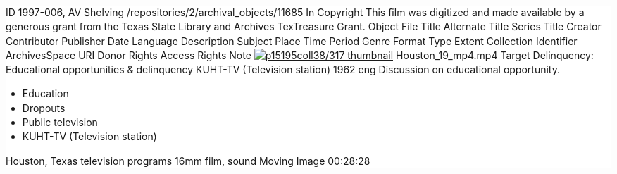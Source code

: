 <td>ID 1997-006, AV Shelving</td>
<td>/repositories/2/archival_objects/11685</td>
<td style="background-color: #e6e6e6"></td>
<td>In Copyright</td>
<td style="background-color: #e6e6e6"></td>
<td>This film was digitized and made available by a generous grant from the Texas State Library and Archives TexTreasure Grant.</td>
</tr>
<tr>
<th>Object</th>
<th>File</th>
<th>Title</th>
<th>Alternate Title</th>
<th>Series Title</th>
<th>Creator</th>
<th>Contributor</th>
<th>Publisher</th>
<th>Date</th>
<th>Language</th>
<th>Description</th>
<th>Subject</th>
<th>Place</th>
<th>Time Period</th>
<th>Genre</th>
<th>Format</th>
<th>Type</th>
<th>Extent</th>
<th>Collection</th>
<th>Identifier</th>
<th>ArchivesSpace URI</th>
<th>Donor</th>
<th>Rights</th>
<th>Access Rights</th>
<th>Note</th>
</tr>
<tr>
<td><a href="http://digital.lib.uh.edu/collection/p15195coll38/item/317"><img src="http://digital.lib.uh.edu/contentdm/image/thumbnail/p15195coll38/317" alt="p15195coll38/317 thumbnail" /></a></td>
<td>Houston_19_mp4.mp4</td>
<td>Target Delinquency: Educational opportunities & delinquency</td>
<td style="background-color: #e6e6e6"></td>
<td style="background-color: #e6e6e6"></td>
<td>KUHT-TV (Television station)</td>
<td style="background-color: #e6e6e6"></td>
<td style="background-color: #e6e6e6"></td>
<td>1962</td>
<td>eng</td>
<td>Discussion on educational opportunity.</td>
<td>
<ul>
<li>Education</li>
<li>Dropouts</li>
<li>Public television</li>
<li>KUHT-TV (Television station)</li>
</ul>
</td>
<td>Houston, Texas</td>
<td style="background-color: #e6e6e6"></td>
<td>television programs</td>
<td>16mm film, sound</td>
<td>Moving Image</td>
<td>00:28:28</td>
<td>
<ul>